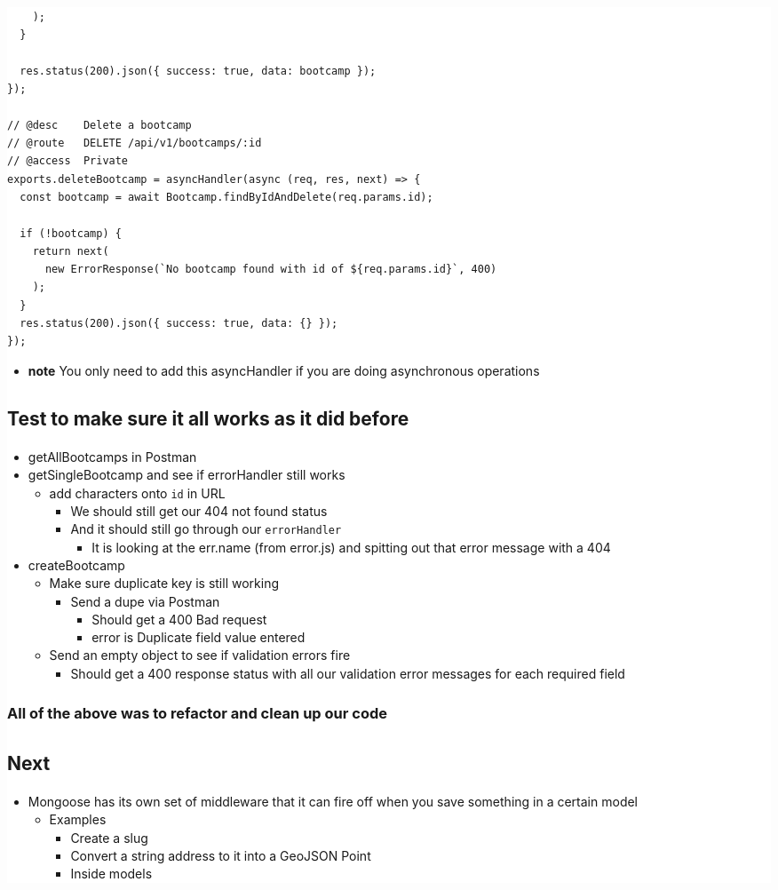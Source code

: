 ```
    );
  }

  res.status(200).json({ success: true, data: bootcamp });
});

// @desc    Delete a bootcamp
// @route   DELETE /api/v1/bootcamps/:id
// @access  Private
exports.deleteBootcamp = asyncHandler(async (req, res, next) => {
  const bootcamp = await Bootcamp.findByIdAndDelete(req.params.id);

  if (!bootcamp) {
    return next(
      new ErrorResponse(`No bootcamp found with id of ${req.params.id}`, 400)
    );
  }
  res.status(200).json({ success: true, data: {} });
});
```

* **note** You only need to add this asyncHandler if you are doing asynchronous operations

## Test to make sure it all works as it did before
* getAllBootcamps in Postman
* getSingleBootcamp and see if errorHandler still works
    - add characters onto `id` in URL
        + We should still get our 404 not found status
        + And it should still go through our `errorHandler`
            * It is looking at the err.name (from error.js) and spitting out that error message with a 404
* createBootcamp
    - Make sure duplicate key is still working
        + Send a dupe via Postman
            * Should get a 400 Bad request
            * error is Duplicate field value entered
    - Send an empty object to see if validation errors fire
        + Should get a 400 response status with all our validation error messages for each required field

### All of the above was to refactor and clean up our code 

## Next
* Mongoose has its own set of middleware that it can fire off when you save something in a certain model
    - Examples
        + Create a slug
        + Convert a string address to it into a GeoJSON Point
        + Inside models
